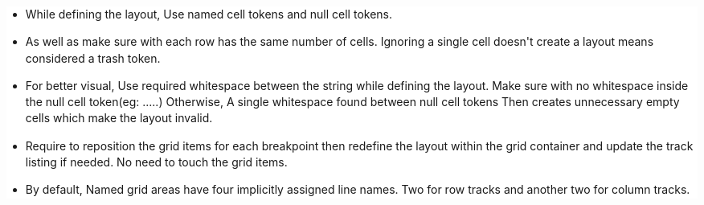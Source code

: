 - While defining the layout, Use named cell tokens and null cell tokens.

- As well as make sure with each row has the same number of cells. Ignoring a single cell doesn't create a layout means considered a trash token.

- For better visual, Use required whitespace between the string while defining the layout. Make sure with no whitespace inside the null cell token(eg: .....) Otherwise, A single whitespace found between null cell tokens Then creates unnecessary empty cells which make the layout invalid.

- Require to reposition the grid items for each breakpoint then redefine the layout within the grid container and update the track listing if needed. No need to touch the grid items.

- By default, Named grid areas have four implicitly assigned line names. Two for row tracks and another two for column tracks.
